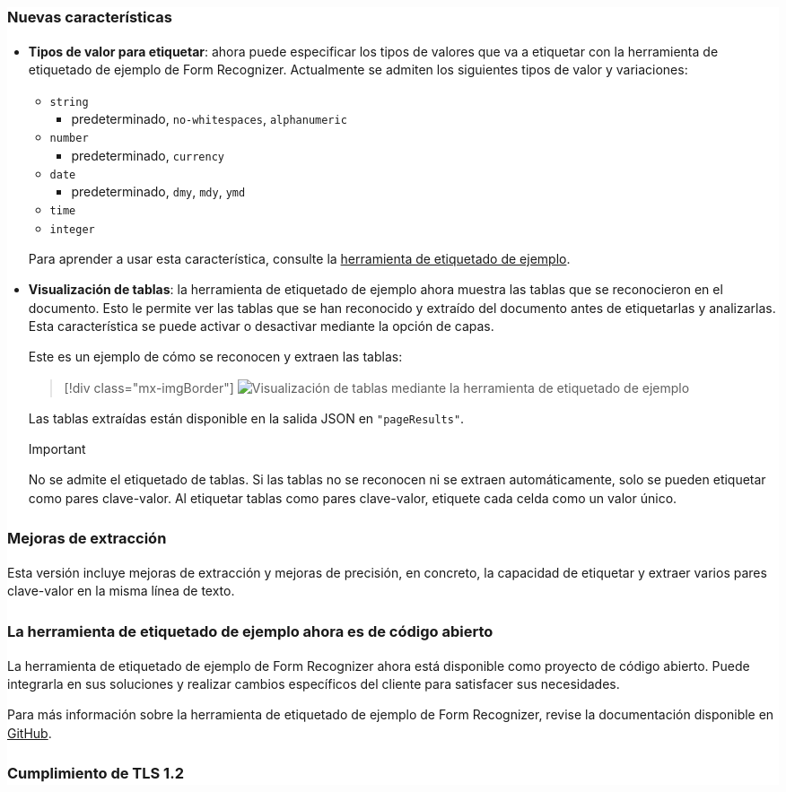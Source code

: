 ### <a name="new-features"></a>Nuevas características

* **Tipos de valor para etiquetar**: ahora puede especificar los tipos de valores que va a etiquetar con la herramienta de etiquetado de ejemplo de Form Recognizer. Actualmente se admiten los siguientes tipos de valor y variaciones:
  * `string`
    * predeterminado, `no-whitespaces`, `alphanumeric`
  * `number`
    * predeterminado, `currency`
  * `date` 
    * predeterminado, `dmy`, `mdy`, `ymd`
  * `time`
  * `integer`

  Para aprender a usar esta característica, consulte la [herramienta de etiquetado de ejemplo](./quickstarts/label-tool.md#specify-tag-value-types).


* **Visualización de tablas**: la herramienta de etiquetado de ejemplo ahora muestra las tablas que se reconocieron en el documento. Esto le permite ver las tablas que se han reconocido y extraído del documento antes de etiquetarlas y analizarlas. Esta característica se puede activar o desactivar mediante la opción de capas.

  Este es un ejemplo de cómo se reconocen y extraen las tablas:

  > [!div class="mx-imgBorder"]
  > ![Visualización de tablas mediante la herramienta de etiquetado de ejemplo](./media/whats-new/formre-table-viz.png)

    Las tablas extraídas están disponible en la salida JSON en `"pageResults"`.

  > [!IMPORTANT]
  > No se admite el etiquetado de tablas. Si las tablas no se reconocen ni se extraen automáticamente, solo se pueden etiquetar como pares clave-valor. Al etiquetar tablas como pares clave-valor, etiquete cada celda como un valor único.

### <a name="extraction-enhancements"></a>Mejoras de extracción

Esta versión incluye mejoras de extracción y mejoras de precisión, en concreto, la capacidad de etiquetar y extraer varios pares clave-valor en la misma línea de texto. 
 
### <a name="sample-labeling-tool-is-now-open-source"></a>La herramienta de etiquetado de ejemplo ahora es de código abierto

La herramienta de etiquetado de ejemplo de Form Recognizer ahora está disponible como proyecto de código abierto. Puede integrarla en sus soluciones y realizar cambios específicos del cliente para satisfacer sus necesidades.

Para más información sobre la herramienta de etiquetado de ejemplo de Form Recognizer, revise la documentación disponible en [GitHub](https://github.com/microsoft/OCR-Form-Tools/blob/master/README.md).

### <a name="tls-12-enforcement"></a>Cumplimiento de TLS 1.2
